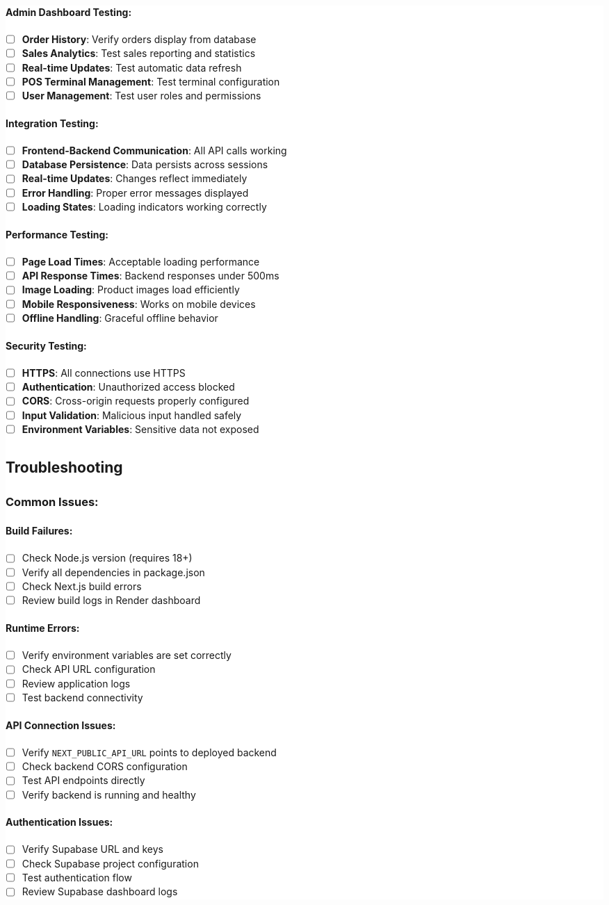#### Admin Dashboard Testing:
- [ ] **Order History**: Verify orders display from database
- [ ] **Sales Analytics**: Test sales reporting and statistics
- [ ] **Real-time Updates**: Test automatic data refresh
- [ ] **POS Terminal Management**: Test terminal configuration
- [ ] **User Management**: Test user roles and permissions

#### Integration Testing:
- [ ] **Frontend-Backend Communication**: All API calls working
- [ ] **Database Persistence**: Data persists across sessions
- [ ] **Real-time Updates**: Changes reflect immediately
- [ ] **Error Handling**: Proper error messages displayed
- [ ] **Loading States**: Loading indicators working correctly

#### Performance Testing:
- [ ] **Page Load Times**: Acceptable loading performance
- [ ] **API Response Times**: Backend responses under 500ms
- [ ] **Image Loading**: Product images load efficiently
- [ ] **Mobile Responsiveness**: Works on mobile devices
- [ ] **Offline Handling**: Graceful offline behavior

#### Security Testing:
- [ ] **HTTPS**: All connections use HTTPS
- [ ] **Authentication**: Unauthorized access blocked
- [ ] **CORS**: Cross-origin requests properly configured
- [ ] **Input Validation**: Malicious input handled safely
- [ ] **Environment Variables**: Sensitive data not exposed

## Troubleshooting

### Common Issues:

#### Build Failures:
- [ ] Check Node.js version (requires 18+)
- [ ] Verify all dependencies in package.json
- [ ] Check Next.js build errors
- [ ] Review build logs in Render dashboard

#### Runtime Errors:
- [ ] Verify environment variables are set correctly
- [ ] Check API URL configuration
- [ ] Review application logs
- [ ] Test backend connectivity

#### API Connection Issues:
- [ ] Verify `NEXT_PUBLIC_API_URL` points to deployed backend
- [ ] Check backend CORS configuration
- [ ] Test API endpoints directly
- [ ] Verify backend is running and healthy

#### Authentication Issues:
- [ ] Verify Supabase URL and keys
- [ ] Check Supabase project configuration
- [ ] Test authentication flow
- [ ] Review Supabase dashboard logs
